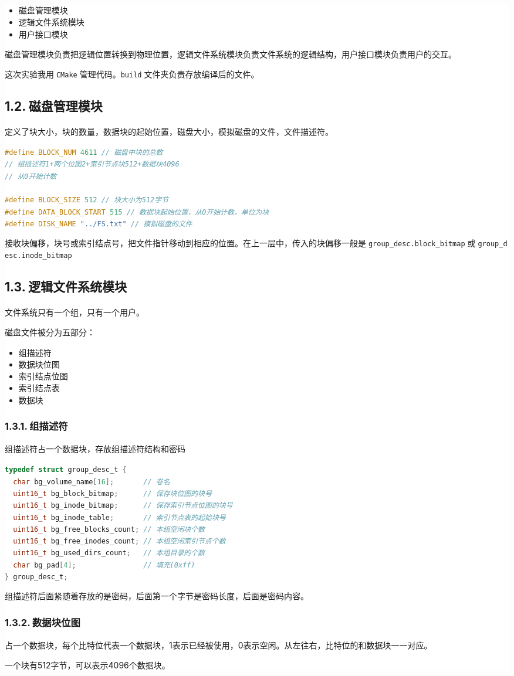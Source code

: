 * 磁盘管理模块
* 逻辑文件系统模块
* 用户接口模块

磁盘管理模块负责把逻辑位置转换到物理位置，逻辑文件系统模块负责文件系统的逻辑结构，用户接口模块负责用户的交互。

这次实验我用 `CMake` 管理代码。`build` 文件夹负责存放编译后的文件。

## 1.2. 磁盘管理模块
定义了块大小，块的数量，数据块的起始位置，磁盘大小，模拟磁盘的文件，文件描述符。
```c
#define BLOCK_NUM 4611 // 磁盘中块的总数
// 组描述符1+两个位图2+索引节点块512+数据块4096
// 从0开始计数

#define BLOCK_SIZE 512 // 块大小为512字节
#define DATA_BLOCK_START 515 // 数据块起始位置，从0开始计数，单位为块
#define DISK_NAME "../FS.txt" // 模拟磁盘的文件
```

接收块偏移，块号或索引结点号，把文件指针移动到相应的位置。在上一层中，传入的块偏移一般是 `group_desc.block_bitmap` 或 `group_desc.inode_bitmap`

## 1.3. 逻辑文件系统模块

文件系统只有一个组，只有一个用户。

磁盘文件被分为五部分：
* 组描述符
* 数据块位图
* 索引结点位图
* 索引结点表
* 数据块

### 1.3.1. 组描述符
组描述符占一个数据块，存放组描述符结构和密码
```c
typedef struct group_desc_t {
  char bg_volume_name[16];       // 卷名
  uint16_t bg_block_bitmap;      // 保存块位图的块号
  uint16_t bg_inode_bitmap;      // 保存索引节点位图的块号
  uint16_t bg_inode_table;       // 索引节点表的起始块号
  uint16_t bg_free_blocks_count; // 本组空闲块个数
  uint16_t bg_free_inodes_count; // 本组空闲索引节点个数
  uint16_t bg_used_dirs_count;   // 本组目录的个数
  char bg_pad[4];                // 填充(0xff)
} group_desc_t;
```
组描述符后面紧随着存放的是密码，后面第一个字节是密码长度，后面是密码内容。

### 1.3.2. 数据块位图
占一个数据块，每个比特位代表一个数据块，1表示已经被使用，0表示空闲。从左往右，比特位的和数据块一一对应。

一个块有512字节，可以表示4096个数据块。
